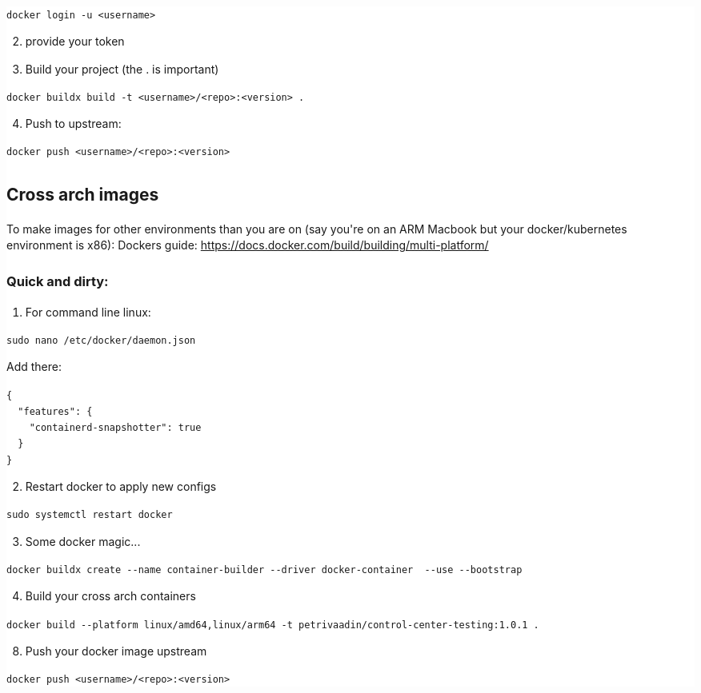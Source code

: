 ``` 
docker login -u <username>
```

2. provide your token

3. Build your project (the . is important)
```
docker buildx build -t <username>/<repo>:<version> .
```

4. Push to upstream:
```
docker push <username>/<repo>:<version>
```

## Cross arch images
To make images for other environments than you are on (say you're on an ARM Macbook but your docker/kubernetes environment is x86): Dockers guide: https://docs.docker.com/build/building/multi-platform/

### Quick and dirty: 

1. For command line linux: 
```
sudo nano /etc/docker/daemon.json
```

Add there: 
```
{
  "features": {
    "containerd-snapshotter": true
  }
}
```

2. Restart docker to apply new configs
``` 
sudo systemctl restart docker
```

3. Some docker magic... 
```
docker buildx create --name container-builder --driver docker-container  --use --bootstrap
```

4. Build your cross arch containers

```
docker build --platform linux/amd64,linux/arm64 -t petrivaadin/control-center-testing:1.0.1 .
``` 

8. Push your docker image upstream

```
docker push <username>/<repo>:<version>
``` 

